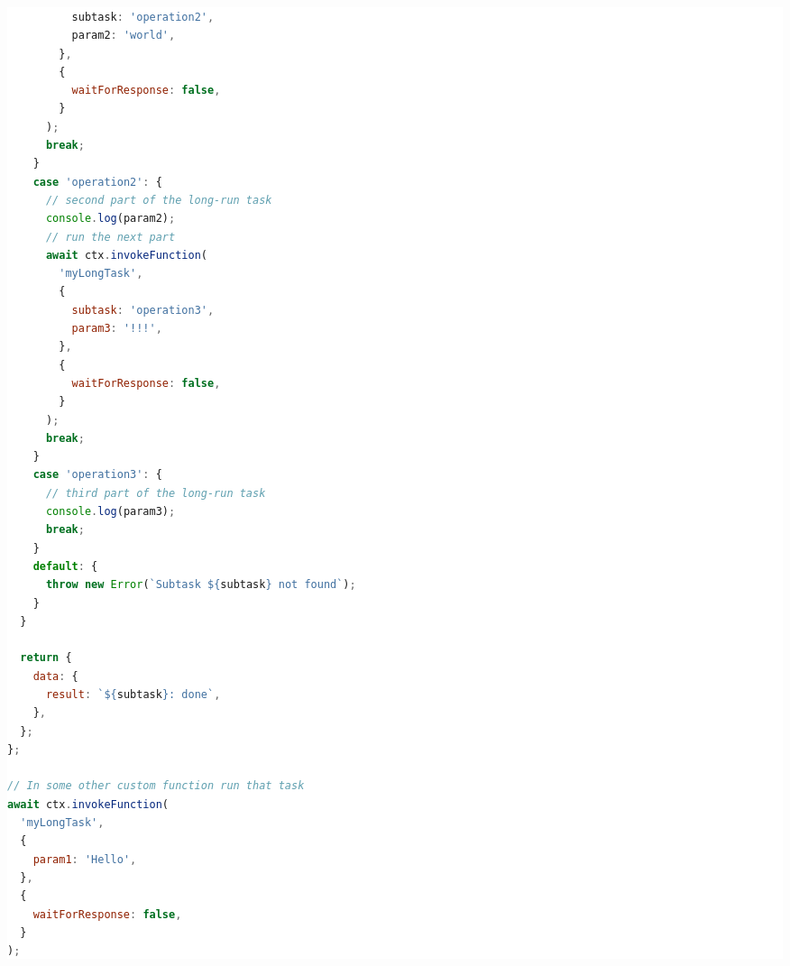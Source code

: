 ```javascript
          subtask: 'operation2',
          param2: 'world',
        },
        {
          waitForResponse: false,
        }
      );
      break;
    }
    case 'operation2': {
      // second part of the long-run task
      console.log(param2);
      // run the next part
      await ctx.invokeFunction(
        'myLongTask',
        {
          subtask: 'operation3',
          param3: '!!!',
        },
        {
          waitForResponse: false,
        }
      );
      break;
    }
    case 'operation3': {
      // third part of the long-run task
      console.log(param3);
      break;
    }
    default: {
      throw new Error(`Subtask ${subtask} not found`);
    }
  }

  return {
    data: {
      result: `${subtask}: done`,
    },
  };
};

// In some other custom function run that task
await ctx.invokeFunction(
  'myLongTask',
  {
    param1: 'Hello',
  },
  {
    waitForResponse: false,
  }
);
```
